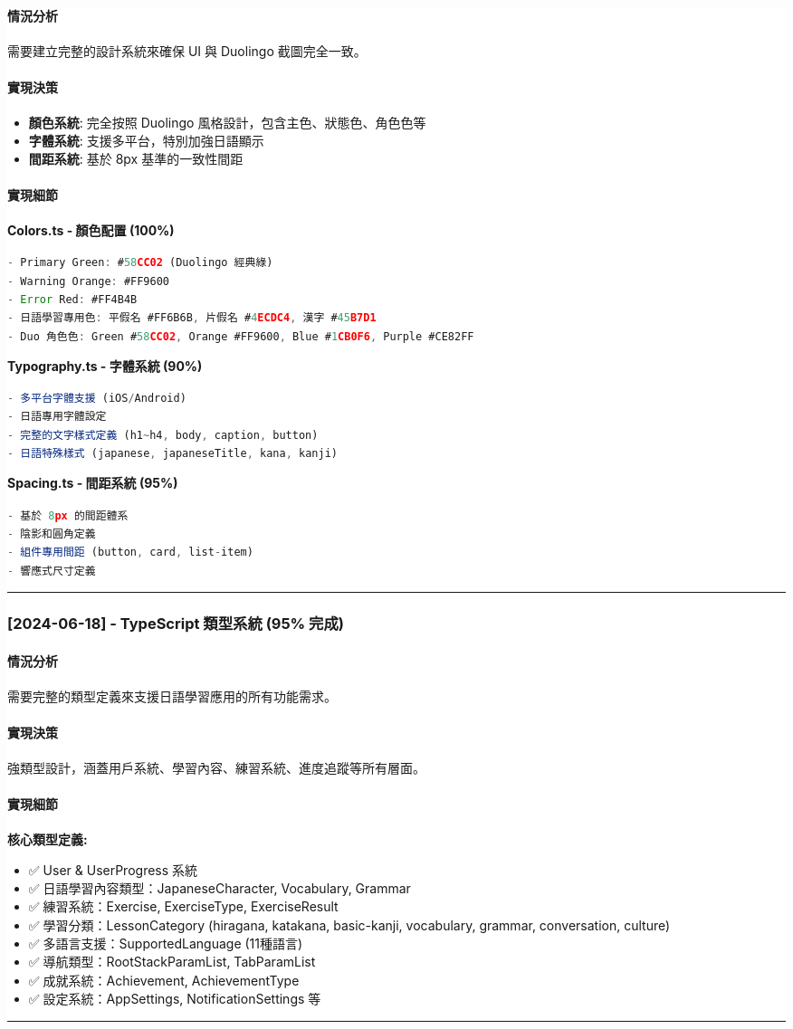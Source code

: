 #### 情況分析
需要建立完整的設計系統來確保 UI 與 Duolingo 截圖完全一致。

#### 實現決策
- **顏色系統**: 完全按照 Duolingo 風格設計，包含主色、狀態色、角色色等
- **字體系統**: 支援多平台，特別加強日語顯示
- **間距系統**: 基於 8px 基準的一致性間距

#### 實現細節

**Colors.ts - 顏色配置 (100%)**
```typescript
- Primary Green: #58CC02 (Duolingo 經典綠)
- Warning Orange: #FF9600  
- Error Red: #FF4B4B
- 日語學習專用色: 平假名 #FF6B6B, 片假名 #4ECDC4, 漢字 #45B7D1
- Duo 角色色: Green #58CC02, Orange #FF9600, Blue #1CB0F6, Purple #CE82FF
```

**Typography.ts - 字體系統 (90%)**
```typescript
- 多平台字體支援 (iOS/Android)
- 日語專用字體設定
- 完整的文字樣式定義 (h1~h4, body, caption, button)
- 日語特殊樣式 (japanese, japaneseTitle, kana, kanji)
```

**Spacing.ts - 間距系統 (95%)**
```typescript
- 基於 8px 的間距體系
- 陰影和圓角定義
- 組件專用間距 (button, card, list-item)
- 響應式尺寸定義
```

---

### [2024-06-18] - TypeScript 類型系統 (95% 完成)

#### 情況分析
需要完整的類型定義來支援日語學習應用的所有功能需求。

#### 實現決策
強類型設計，涵蓋用戶系統、學習內容、練習系統、進度追蹤等所有層面。

#### 實現細節

**核心類型定義:**
- ✅ User & UserProgress 系統
- ✅ 日語學習內容類型：JapaneseCharacter, Vocabulary, Grammar  
- ✅ 練習系統：Exercise, ExerciseType, ExerciseResult
- ✅ 學習分類：LessonCategory (hiragana, katakana, basic-kanji, vocabulary, grammar, conversation, culture)
- ✅ 多語言支援：SupportedLanguage (11種語言)
- ✅ 導航類型：RootStackParamList, TabParamList
- ✅ 成就系統：Achievement, AchievementType
- ✅ 設定系統：AppSettings, NotificationSettings 等

---
